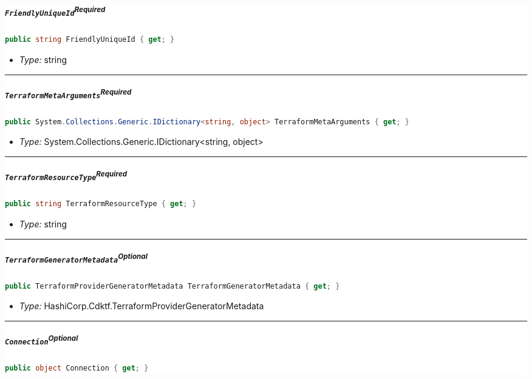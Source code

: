 ##### `FriendlyUniqueId`<sup>Required</sup> <a name="FriendlyUniqueId" id="rhizo-co-terraform-provider-wiz.hostConfigRuleAssociations.HostConfigRuleAssociations.property.friendlyUniqueId"></a>

```csharp
public string FriendlyUniqueId { get; }
```

- *Type:* string

---

##### `TerraformMetaArguments`<sup>Required</sup> <a name="TerraformMetaArguments" id="rhizo-co-terraform-provider-wiz.hostConfigRuleAssociations.HostConfigRuleAssociations.property.terraformMetaArguments"></a>

```csharp
public System.Collections.Generic.IDictionary<string, object> TerraformMetaArguments { get; }
```

- *Type:* System.Collections.Generic.IDictionary<string, object>

---

##### `TerraformResourceType`<sup>Required</sup> <a name="TerraformResourceType" id="rhizo-co-terraform-provider-wiz.hostConfigRuleAssociations.HostConfigRuleAssociations.property.terraformResourceType"></a>

```csharp
public string TerraformResourceType { get; }
```

- *Type:* string

---

##### `TerraformGeneratorMetadata`<sup>Optional</sup> <a name="TerraformGeneratorMetadata" id="rhizo-co-terraform-provider-wiz.hostConfigRuleAssociations.HostConfigRuleAssociations.property.terraformGeneratorMetadata"></a>

```csharp
public TerraformProviderGeneratorMetadata TerraformGeneratorMetadata { get; }
```

- *Type:* HashiCorp.Cdktf.TerraformProviderGeneratorMetadata

---

##### `Connection`<sup>Optional</sup> <a name="Connection" id="rhizo-co-terraform-provider-wiz.hostConfigRuleAssociations.HostConfigRuleAssociations.property.connection"></a>

```csharp
public object Connection { get; }
```
